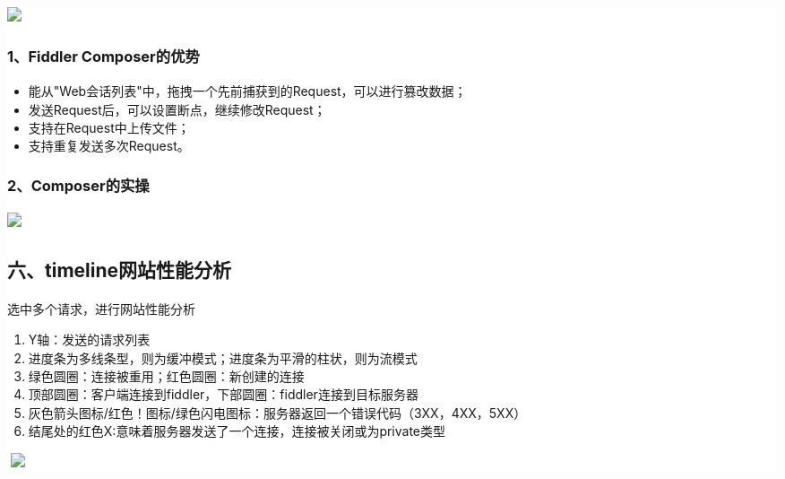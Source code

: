 ![](https://cdn.jsdelivr.net/gh/kamalyes/image-bed@master/col/testing/1896874-20200101164215433-2010698251.png)

### 1、Fiddler Composer的优势

*   能从"Web会话列表"中，拖拽一个先前捕获到的Request，可以进行篡改数据；
*   发送Request后，可以设置断点，继续修改Request；
*   支持在Request中上传文件；
*   支持重复发送多次Request。

### 2、Composer的实操

**![](https://cdn.jsdelivr.net/gh/kamalyes/image-bed@master/col/testing/1896874-20200101164305016-1253795529.png)**

**六、****timeline****网站性能分析**
----------------------------

选中多个请求，进行网站性能分析

1.  Y轴：发送的请求列表
2.  进度条为多线条型，则为缓冲模式；进度条为平滑的柱状，则为流模式
3.  绿色圆圈：连接被重用；红色圆圈：新创建的连接
4.  顶部圆圈：客户端连接到fiddler，下部圆圈：fiddler连接到目标服务器
5.  灰色箭头图标/红色！图标/绿色闪电图标：服务器返回一个错误代码（3XX，4XX，5XX）
6.  结尾处的红色X:意味着服务器发送了一个连接，连接被关闭或为private类型

 ![](https://cdn.jsdelivr.net/gh/kamalyes/image-bed@master/col/testing/1896874-20200101164413176-1448185212.png)
